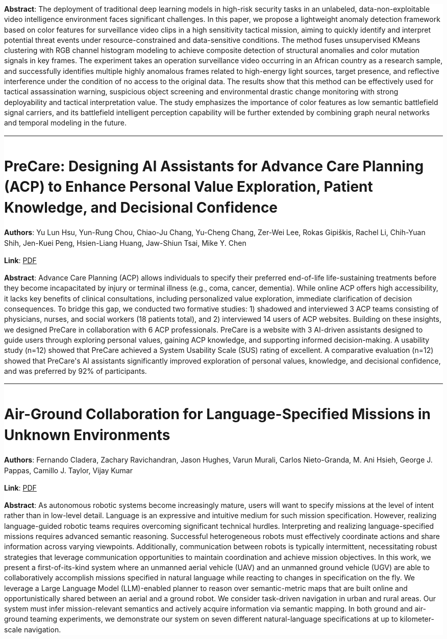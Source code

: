 **Abstract**: The deployment of traditional deep learning models in high-risk security tasks in an unlabeled, data-non-exploitable video intelligence environment faces significant challenges. In this paper, we propose a lightweight anomaly detection framework based on color features for surveillance video clips in a high sensitivity tactical mission, aiming to quickly identify and interpret potential threat events under resource-constrained and data-sensitive conditions. The method fuses unsupervised KMeans clustering with RGB channel histogram modeling to achieve composite detection of structural anomalies and color mutation signals in key frames. The experiment takes an operation surveillance video occurring in an African country as a research sample, and successfully identifies multiple highly anomalous frames related to high-energy light sources, target presence, and reflective interference under the condition of no access to the original data. The results show that this method can be effectively used for tactical assassination warning, suspicious object screening and environmental drastic change monitoring with strong deployability and tactical interpretation value. The study emphasizes the importance of color features as low semantic battlefield signal carriers, and its battlefield intelligent perception capability will be further extended by combining graph neural networks and temporal modeling in the future. 

---
# PreCare: Designing AI Assistants for Advance Care Planning (ACP) to Enhance Personal Value Exploration, Patient Knowledge, and Decisional Confidence 

**Authors**: Yu Lun Hsu, Yun-Rung Chou, Chiao-Ju Chang, Yu-Cheng Chang, Zer-Wei Lee, Rokas Gipiškis, Rachel Li, Chih-Yuan Shih, Jen-Kuei Peng, Hsien-Liang Huang, Jaw-Shiun Tsai, Mike Y. Chen  

**Link**: [PDF](https://arxiv.org/pdf/2505.09115)  

**Abstract**: Advance Care Planning (ACP) allows individuals to specify their preferred end-of-life life-sustaining treatments before they become incapacitated by injury or terminal illness (e.g., coma, cancer, dementia). While online ACP offers high accessibility, it lacks key benefits of clinical consultations, including personalized value exploration, immediate clarification of decision consequences. To bridge this gap, we conducted two formative studies: 1) shadowed and interviewed 3 ACP teams consisting of physicians, nurses, and social workers (18 patients total), and 2) interviewed 14 users of ACP websites. Building on these insights, we designed PreCare in collaboration with 6 ACP professionals. PreCare is a website with 3 AI-driven assistants designed to guide users through exploring personal values, gaining ACP knowledge, and supporting informed decision-making. A usability study (n=12) showed that PreCare achieved a System Usability Scale (SUS) rating of excellent. A comparative evaluation (n=12) showed that PreCare's AI assistants significantly improved exploration of personal values, knowledge, and decisional confidence, and was preferred by 92% of participants. 

---
# Air-Ground Collaboration for Language-Specified Missions in Unknown Environments 

**Authors**: Fernando Cladera, Zachary Ravichandran, Jason Hughes, Varun Murali, Carlos Nieto-Granda, M. Ani Hsieh, George J. Pappas, Camillo J. Taylor, Vijay Kumar  

**Link**: [PDF](https://arxiv.org/pdf/2505.09108)  

**Abstract**: As autonomous robotic systems become increasingly mature, users will want to specify missions at the level of intent rather than in low-level detail. Language is an expressive and intuitive medium for such mission specification. However, realizing language-guided robotic teams requires overcoming significant technical hurdles. Interpreting and realizing language-specified missions requires advanced semantic reasoning. Successful heterogeneous robots must effectively coordinate actions and share information across varying viewpoints. Additionally, communication between robots is typically intermittent, necessitating robust strategies that leverage communication opportunities to maintain coordination and achieve mission objectives. In this work, we present a first-of-its-kind system where an unmanned aerial vehicle (UAV) and an unmanned ground vehicle (UGV) are able to collaboratively accomplish missions specified in natural language while reacting to changes in specification on the fly. We leverage a Large Language Model (LLM)-enabled planner to reason over semantic-metric maps that are built online and opportunistically shared between an aerial and a ground robot. We consider task-driven navigation in urban and rural areas. Our system must infer mission-relevant semantics and actively acquire information via semantic mapping. In both ground and air-ground teaming experiments, we demonstrate our system on seven different natural-language specifications at up to kilometer-scale navigation. 